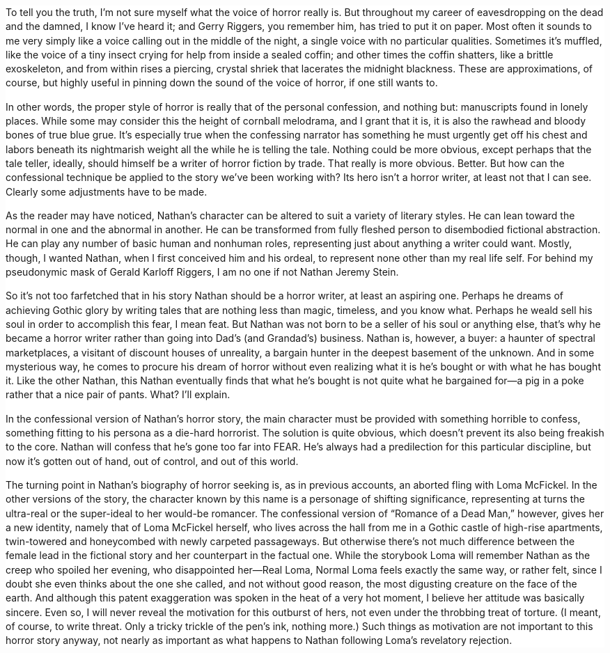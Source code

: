 To tell you the truth, I’m not sure myself what the voice of horror really is. But throughout my career of eavesdropping on the dead and the damned, I know I’ve heard it; and Gerry Riggers, you remember him, has tried to put it on paper. Most often it sounds to me very simply like a voice calling out in the middle of the night, a single voice with no particular qualities. Sometimes it’s muffled, like the voice of a tiny insect crying for help from inside a sealed coffin; and other times the coffin shatters, like a brittle exoskeleton, and from within rises a piercing, crystal shriek that lacerates the midnight blackness. These are approximations, of course, but highly useful in pinning down the sound of the voice of horror, if one still wants to.

In other words, the proper style of horror is really that of the personal confession, and nothing but: manuscripts found in lonely places. While some may consider this the height of cornball melodrama, and I grant that it is, it is also the rawhead and bloody bones of true blue grue. It’s especially true when the confessing narrator has something he must urgently get off his chest and labors beneath its nightmarish weight all the while he is telling the tale. Nothing could be more obvious, except perhaps that the tale teller, ideally, should himself be a writer of horror fiction by trade. That really is more obvious. Better. But how can the confessional technique be applied to the story we’ve been working with? Its hero isn’t a horror writer, at least not that I can see. Clearly some adjustments have to be made.

As the reader may have noticed, Nathan’s character can be altered to suit a variety of literary styles. He can lean toward the normal in one and the abnormal in another. He can be transformed from fully fleshed person to disembodied fictional abstraction. He can play any number of basic human and nonhuman roles, representing just about anything a writer could want. Mostly, though, I wanted Nathan, when I first conceived him and his ordeal, to represent none other than my real life self. For behind my pseudonymic mask of Gerald Karloff Riggers, I am no one if not Nathan Jeremy Stein.

So it’s not too farfetched that in his story Nathan should be a horror writer, at least an aspiring one. Perhaps he dreams of achieving Gothic glory by writing tales that are nothing less than magic, timeless, and you know what. Perhaps he weald sell his soul in order to accomplish this fear, I mean feat. But Nathan was not born to be a seller of his soul or anything else, that’s why he became a horror writer rather than going into Dad’s (and Grandad’s) business. Nathan is, however, a buyer: a haunter of spectral marketplaces, a visitant of discount houses of unreality, a bargain hunter in the deepest basement of the unknown. And in some mysterious way, he comes to procure his dream of horror without even realizing what it is he’s bought or with what he has bought it. Like the other Nathan, this Nathan eventually finds that what he’s bought is not quite what he bargained for—a pig in a poke rather that a nice pair of pants. What? I’ll explain.

In the confessional version of Nathan’s horror story, the main character must be provided with something horrible to confess, something fitting to his persona as a die-hard horrorist. The solution is quite obvious, which doesn’t prevent its also being freakish to the core. Nathan will confess that he’s gone too far into FEAR. He’s always had a predilection for this particular discipline, but now it’s gotten out of hand, out of control, and out of this world.

The turning point in Nathan’s biography of horror seeking is, as in previous accounts, an aborted fling with Loma McFickel. In the other versions of the story, the character known by this name is a personage of shifting significance, representing at turns the ultra-real or the super-ideal to her would-be romancer. The confessional version of “Romance of a Dead Man,” however, gives her a new identity, namely that of Loma McFickel herself, who lives across the hall from me in a Gothic castle of high-rise apartments, twin-towered and honeycombed with newly carpeted passageways. But otherwise there’s not much difference between the female lead in the fictional story and her counterpart in the factual one. While the storybook Loma will remember Nathan as the creep who spoiled her evening, who disappointed her—Real Loma, Normal Loma feels exactly the same way, or rather felt, since I doubt she even thinks about the one she called, and not without good reason, the most digusting creature on the face of the earth. And although this patent exaggeration was spoken in the heat of a very hot moment, I believe her attitude was basically sincere. Even so, I will never reveal the motivation for this outburst of hers, not even under the throbbing treat of torture. (I meant, of course, to write threat. Only a tricky trickle of the pen’s ink, nothing more.) Such things as motivation are not important to this horror story anyway, not nearly as important as what happens to Nathan following Loma’s revelatory rejection.
